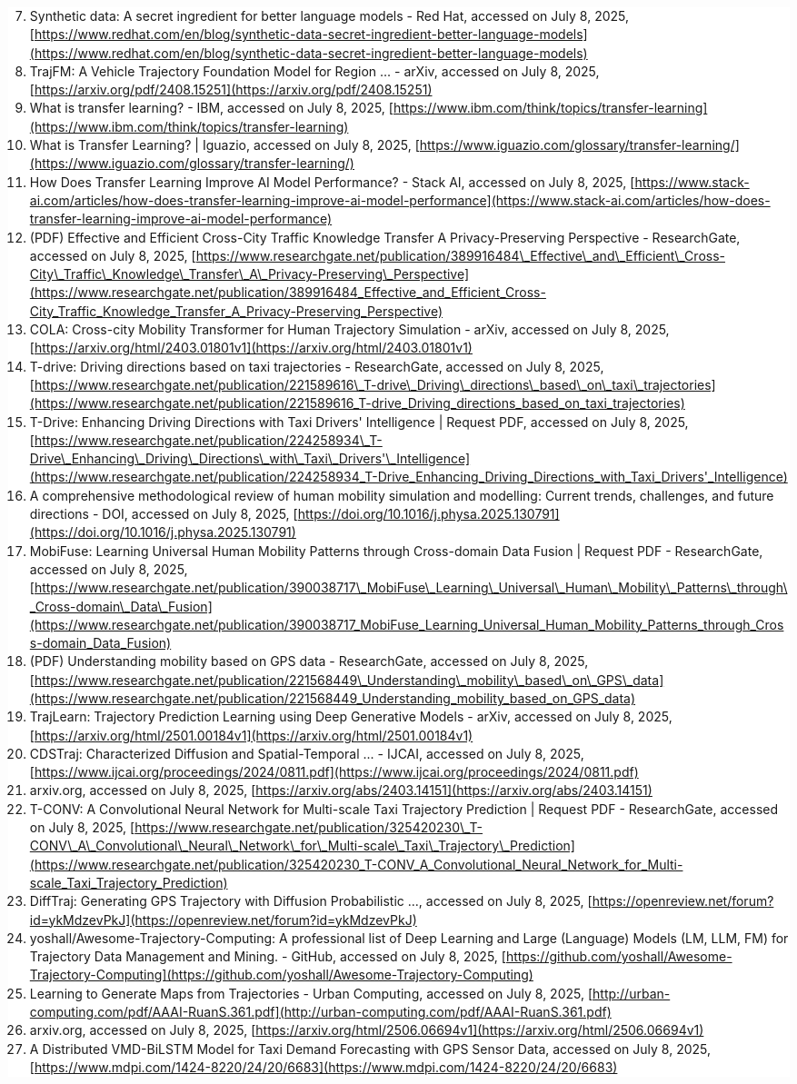 7. Synthetic data: A secret ingredient for better language models \- Red Hat, accessed on July 8, 2025, [https://www.redhat.com/en/blog/synthetic-data-secret-ingredient-better-language-models](https://www.redhat.com/en/blog/synthetic-data-secret-ingredient-better-language-models)  
8. TrajFM: A Vehicle Trajectory Foundation Model for Region ... \- arXiv, accessed on July 8, 2025, [https://arxiv.org/pdf/2408.15251](https://arxiv.org/pdf/2408.15251)  
9. What is transfer learning? \- IBM, accessed on July 8, 2025, [https://www.ibm.com/think/topics/transfer-learning](https://www.ibm.com/think/topics/transfer-learning)  
10. What is Transfer Learning? | Iguazio, accessed on July 8, 2025, [https://www.iguazio.com/glossary/transfer-learning/](https://www.iguazio.com/glossary/transfer-learning/)  
11. How Does Transfer Learning Improve AI Model Performance? \- Stack AI, accessed on July 8, 2025, [https://www.stack-ai.com/articles/how-does-transfer-learning-improve-ai-model-performance](https://www.stack-ai.com/articles/how-does-transfer-learning-improve-ai-model-performance)  
12. (PDF) Effective and Efficient Cross-City Traffic Knowledge Transfer A Privacy-Preserving Perspective \- ResearchGate, accessed on July 8, 2025, [https://www.researchgate.net/publication/389916484\_Effective\_and\_Efficient\_Cross-City\_Traffic\_Knowledge\_Transfer\_A\_Privacy-Preserving\_Perspective](https://www.researchgate.net/publication/389916484_Effective_and_Efficient_Cross-City_Traffic_Knowledge_Transfer_A_Privacy-Preserving_Perspective)  
13. COLA: Cross-city Mobility Transformer for Human Trajectory Simulation \- arXiv, accessed on July 8, 2025, [https://arxiv.org/html/2403.01801v1](https://arxiv.org/html/2403.01801v1)  
14. T-drive: Driving directions based on taxi trajectories \- ResearchGate, accessed on July 8, 2025, [https://www.researchgate.net/publication/221589616\_T-drive\_Driving\_directions\_based\_on\_taxi\_trajectories](https://www.researchgate.net/publication/221589616_T-drive_Driving_directions_based_on_taxi_trajectories)  
15. T-Drive: Enhancing Driving Directions with Taxi Drivers' Intelligence | Request PDF, accessed on July 8, 2025, [https://www.researchgate.net/publication/224258934\_T-Drive\_Enhancing\_Driving\_Directions\_with\_Taxi\_Drivers'\_Intelligence](https://www.researchgate.net/publication/224258934_T-Drive_Enhancing_Driving_Directions_with_Taxi_Drivers'_Intelligence)  
16. A comprehensive methodological review of human mobility simulation and modelling: Current trends, challenges, and future directions \- DOI, accessed on July 8, 2025, [https://doi.org/10.1016/j.physa.2025.130791](https://doi.org/10.1016/j.physa.2025.130791)  
17. MobiFuse: Learning Universal Human Mobility Patterns through Cross-domain Data Fusion | Request PDF \- ResearchGate, accessed on July 8, 2025, [https://www.researchgate.net/publication/390038717\_MobiFuse\_Learning\_Universal\_Human\_Mobility\_Patterns\_through\_Cross-domain\_Data\_Fusion](https://www.researchgate.net/publication/390038717_MobiFuse_Learning_Universal_Human_Mobility_Patterns_through_Cross-domain_Data_Fusion)  
18. (PDF) Understanding mobility based on GPS data \- ResearchGate, accessed on July 8, 2025, [https://www.researchgate.net/publication/221568449\_Understanding\_mobility\_based\_on\_GPS\_data](https://www.researchgate.net/publication/221568449_Understanding_mobility_based_on_GPS_data)  
19. TrajLearn: Trajectory Prediction Learning using Deep Generative Models \- arXiv, accessed on July 8, 2025, [https://arxiv.org/html/2501.00184v1](https://arxiv.org/html/2501.00184v1)  
20. CDSTraj: Characterized Diffusion and Spatial-Temporal ... \- IJCAI, accessed on July 8, 2025, [https://www.ijcai.org/proceedings/2024/0811.pdf](https://www.ijcai.org/proceedings/2024/0811.pdf)  
21. arxiv.org, accessed on July 8, 2025, [https://arxiv.org/abs/2403.14151](https://arxiv.org/abs/2403.14151)  
22. T-CONV: A Convolutional Neural Network for Multi-scale Taxi Trajectory Prediction | Request PDF \- ResearchGate, accessed on July 8, 2025, [https://www.researchgate.net/publication/325420230\_T-CONV\_A\_Convolutional\_Neural\_Network\_for\_Multi-scale\_Taxi\_Trajectory\_Prediction](https://www.researchgate.net/publication/325420230_T-CONV_A_Convolutional_Neural_Network_for_Multi-scale_Taxi_Trajectory_Prediction)  
23. DiffTraj: Generating GPS Trajectory with Diffusion Probabilistic ..., accessed on July 8, 2025, [https://openreview.net/forum?id=ykMdzevPkJ](https://openreview.net/forum?id=ykMdzevPkJ)  
24. yoshall/Awesome-Trajectory-Computing: A professional list of Deep Learning and Large (Language) Models (LM, LLM, FM) for Trajectory Data Management and Mining. \- GitHub, accessed on July 8, 2025, [https://github.com/yoshall/Awesome-Trajectory-Computing](https://github.com/yoshall/Awesome-Trajectory-Computing)  
25. Learning to Generate Maps from Trajectories \- Urban Computing, accessed on July 8, 2025, [http://urban-computing.com/pdf/AAAI-RuanS.361.pdf](http://urban-computing.com/pdf/AAAI-RuanS.361.pdf)  
26. arxiv.org, accessed on July 8, 2025, [https://arxiv.org/html/2506.06694v1](https://arxiv.org/html/2506.06694v1)  
27. A Distributed VMD-BiLSTM Model for Taxi Demand Forecasting with GPS Sensor Data, accessed on July 8, 2025, [https://www.mdpi.com/1424-8220/24/20/6683](https://www.mdpi.com/1424-8220/24/20/6683)  